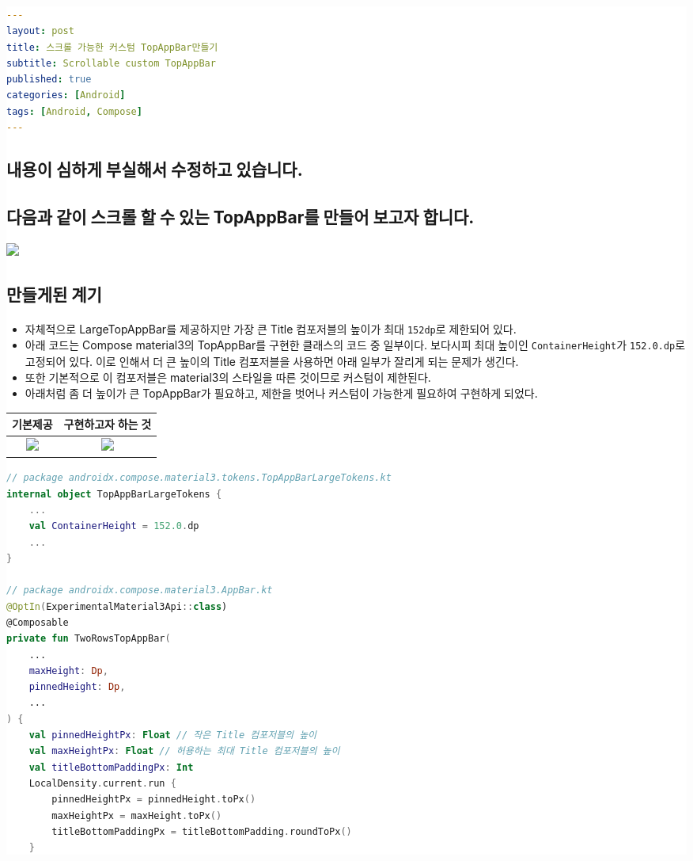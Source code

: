 ```yaml
---
layout: post
title: 스크롤 가능한 커스텀 TopAppBar만들기
subtitle: Scrollable custom TopAppBar
published: true
categories: [Android]
tags: [Android, Compose]
---
```


## 내용이 심하게 부실해서 수정하고 있습니다. 

## 다음과 같이 스크롤 할 수 있는 TopAppBar를 만들어 보고자 합니다.

![](https://github.com/pknujsp/pknujsp/assets/48265129/19c9e7b8-1c58-4886-9291-dad3e2104703)

## 만들게된 계기

- 자체적으로 LargeTopAppBar를 제공하지만 가장 큰 Title 컴포저블의 높이가 최대 `152dp`로 제한되어 있다.
- 아래 코드는 Compose material3의 TopAppBar를 구현한 클래스의 코드 중 일부이다. 보다시피 최대 높이인 `ContainerHeight`가 `152.0.dp`로 고정되어 있다. 이로 인해서 더 큰 높이의 Title 컴포저블을 사용하면 아래 일부가 잘리게 되는 문제가 생긴다.
- 또한 기본적으로 이 컴포저블은 material3의 스타일을 따른 것이므로 커스텀이 제한된다.
- 아래처럼 좀 더 높이가 큰 TopAppBar가 필요하고, 제한을 벗어나 커스텀이 가능한게 필요하여 구현하게 되었다.

|                                           기본제공                                           |                                      구현하고자 하는 것                                      |
| :------------------------------------------------------------------------------------------: | :------------------------------------------------------------------------------------------: |
| ![](https://developer.android.com/static/images/jetpack/compose/components/appbar-large.svg) | ![](https://github.com/pknujsp/pknujsp/assets/48265129/fa263fe9-cfa4-4ba5-b463-70c74b4008bf) |


```kotlin
// package androidx.compose.material3.tokens.TopAppBarLargeTokens.kt
internal object TopAppBarLargeTokens {
    ...
    val ContainerHeight = 152.0.dp
    ...
}

// package androidx.compose.material3.AppBar.kt
@OptIn(ExperimentalMaterial3Api::class)
@Composable
private fun TwoRowsTopAppBar(
    ...
    maxHeight: Dp,
    pinnedHeight: Dp,
    ...
) {
    val pinnedHeightPx: Float // 작은 Title 컴포저블의 높이
    val maxHeightPx: Float // 허용하는 최대 Title 컴포저블의 높이
    val titleBottomPaddingPx: Int
    LocalDensity.current.run {
        pinnedHeightPx = pinnedHeight.toPx()
        maxHeightPx = maxHeight.toPx()
        titleBottomPaddingPx = titleBottomPadding.roundToPx()
    }
```
